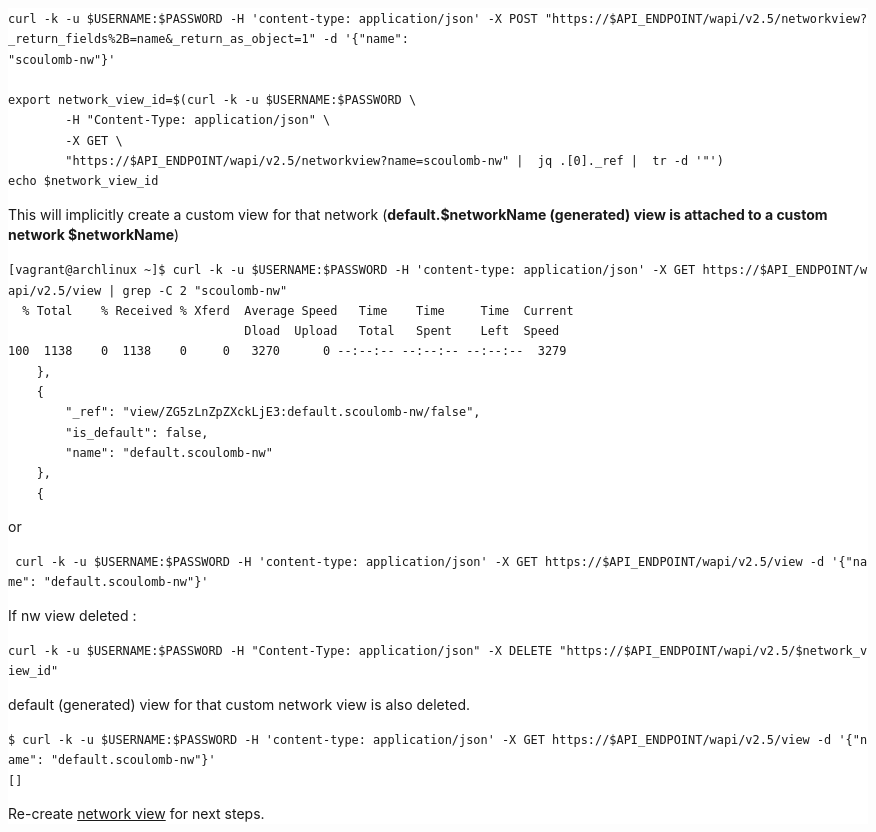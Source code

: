 ````shell script
curl -k -u $USERNAME:$PASSWORD -H 'content-type: application/json' -X POST "https://$API_ENDPOINT/wapi/v2.5/networkview?_return_fields%2B=name&_return_as_object=1" -d '{"name":
"scoulomb-nw"}'

export network_view_id=$(curl -k -u $USERNAME:$PASSWORD \
        -H "Content-Type: application/json" \
        -X GET \
        "https://$API_ENDPOINT/wapi/v2.5/networkview?name=scoulomb-nw" |  jq .[0]._ref |  tr -d '"')
echo $network_view_id
````

This will implicitly create a custom view for that network (**default.$networkName (generated) view is attached to a custom network $networkName**)  

````shell script
[vagrant@archlinux ~]$ curl -k -u $USERNAME:$PASSWORD -H 'content-type: application/json' -X GET https://$API_ENDPOINT/wapi/v2.5/view | grep -C 2 "scoulomb-nw"
  % Total    % Received % Xferd  Average Speed   Time    Time     Time  Current
                                 Dload  Upload   Total   Spent    Left  Speed
100  1138    0  1138    0     0   3270      0 --:--:-- --:--:-- --:--:--  3279
    },
    {
        "_ref": "view/ZG5zLnZpZXckLjE3:default.scoulomb-nw/false",
        "is_default": false,
        "name": "default.scoulomb-nw"
    },
    {
````

or 

````shell script
 curl -k -u $USERNAME:$PASSWORD -H 'content-type: application/json' -X GET https://$API_ENDPOINT/wapi/v2.5/view -d '{"name": "default.scoulomb-nw"}'
````

If nw view deleted :

````shell script
curl -k -u $USERNAME:$PASSWORD -H "Content-Type: application/json" -X DELETE "https://$API_ENDPOINT/wapi/v2.5/$network_view_id"
````

default (generated) view for that custom network view is also deleted.

````shell script
$ curl -k -u $USERNAME:$PASSWORD -H 'content-type: application/json' -X GET https://$API_ENDPOINT/wapi/v2.5/view -d '{"name": "default.scoulomb-nw"}'
[]
````

Re-create [network view](#Create-a-network-view-and-implicit-default-view-for-that-network) for next steps.


